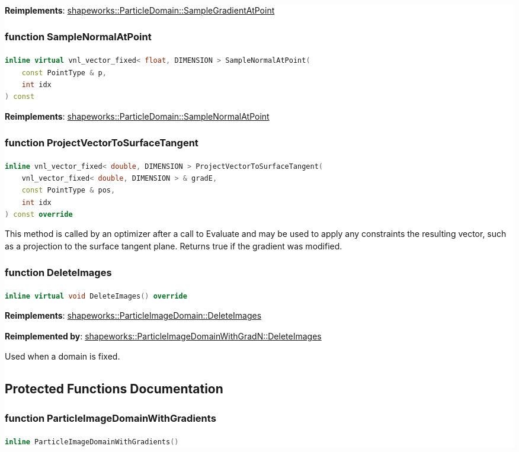 
**Reimplements**: [shapeworks::ParticleDomain::SampleGradientAtPoint](../Classes/classshapeworks_1_1ParticleDomain.md#function-samplegradientatpoint)


### function SampleNormalAtPoint

```cpp
inline virtual vnl_vector_fixed< float, DIMENSION > SampleNormalAtPoint(
    const PointType & p,
    int idx
) const
```


**Reimplements**: [shapeworks::ParticleDomain::SampleNormalAtPoint](../Classes/classshapeworks_1_1ParticleDomain.md#function-samplenormalatpoint)


### function ProjectVectorToSurfaceTangent

```cpp
inline vnl_vector_fixed< double, DIMENSION > ProjectVectorToSurfaceTangent(
    vnl_vector_fixed< double, DIMENSION > & gradE,
    const PointType & pos,
    int idx
) const override
```


This method is called by an optimizer after a call to Evaluate and may be used to apply any constraints the resulting vector, such as a projection to the surface tangent plane. Returns true if the gradient was modified. 


### function DeleteImages

```cpp
inline virtual void DeleteImages() override
```


**Reimplements**: [shapeworks::ParticleImageDomain::DeleteImages](../Classes/classshapeworks_1_1ParticleImageDomain.md#function-deleteimages)


**Reimplemented by**: [shapeworks::ParticleImageDomainWithGradN::DeleteImages](../Classes/classshapeworks_1_1ParticleImageDomainWithGradN.md#function-deleteimages)


Used when a domain is fixed. 


## Protected Functions Documentation

### function ParticleImageDomainWithGradients

```cpp
inline ParticleImageDomainWithGradients()
```
